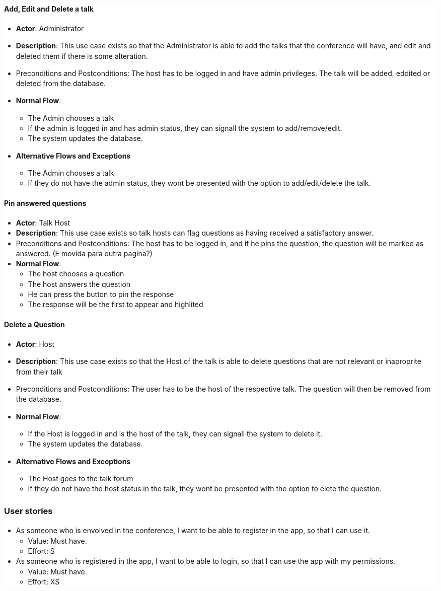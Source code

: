 
#### Add, Edit and Delete a talk
- **Actor**: Administrator
- **Description**: This use case exists so that the Administrator is able to add the talks that the conference will have, and edit and deleted them if there is some alteration.
- Preconditions and Postconditions: The host has to be logged in and have admin privileges. The talk will be added, eddited or deleted from the database.
- **Normal Flow**:
    - The Admin chooses a talk
    - If the admin is logged in and has admin status, they can signall the system to add/remove/edit.
    - The system updates the database.
    
- **Alternative Flows and Exceptions**
    - The Admin chooses a talk
    - If they do not have the admin status, they wont be presented with the option to add/edit/delete the talk.

#### Pin answered questions
- **Actor**: Talk Host
- **Description**: This use case exists so talk hosts can flag questions as having received a satisfactory answer.
- Preconditions and Postconditions: The host has to be logged in, and if he pins the question, the question will be marked as answered. (E movida para outra pagina?)
- **Normal Flow**:
    - The host chooses a question
    - The host answers the question
    - He can press the button to pin the response
    - The response will be the first to appear and highlited
    

#### Delete a Question
- **Actor**: Host
- **Description**: This use case exists so that the Host of the talk is able to delete questions that are not relevant or inaproprite from their talk
- Preconditions and Postconditions: The user has to be the host of the respective talk. The question will then be removed from the database.
- **Normal Flow**:
    - If the Host is logged in and is the host of the talk, they can signall the system to delete it.
    - The system updates the database.
    
- **Alternative Flows and Exceptions**
    - The Host goes to the talk forum
    - If they do not have the host status in the talk, they wont be presented with the option to elete the question.


### User stories

- As someone who is envolved in the conference, I want to be able to register in the app, so that I can use it.
    -  Value: Must have.
    -  Effort: S
- As someone who is registered in the app, I want to be able to login, so that I can use the app with my permissions.
    -  Value: Must have.
    -  Effort: XS
